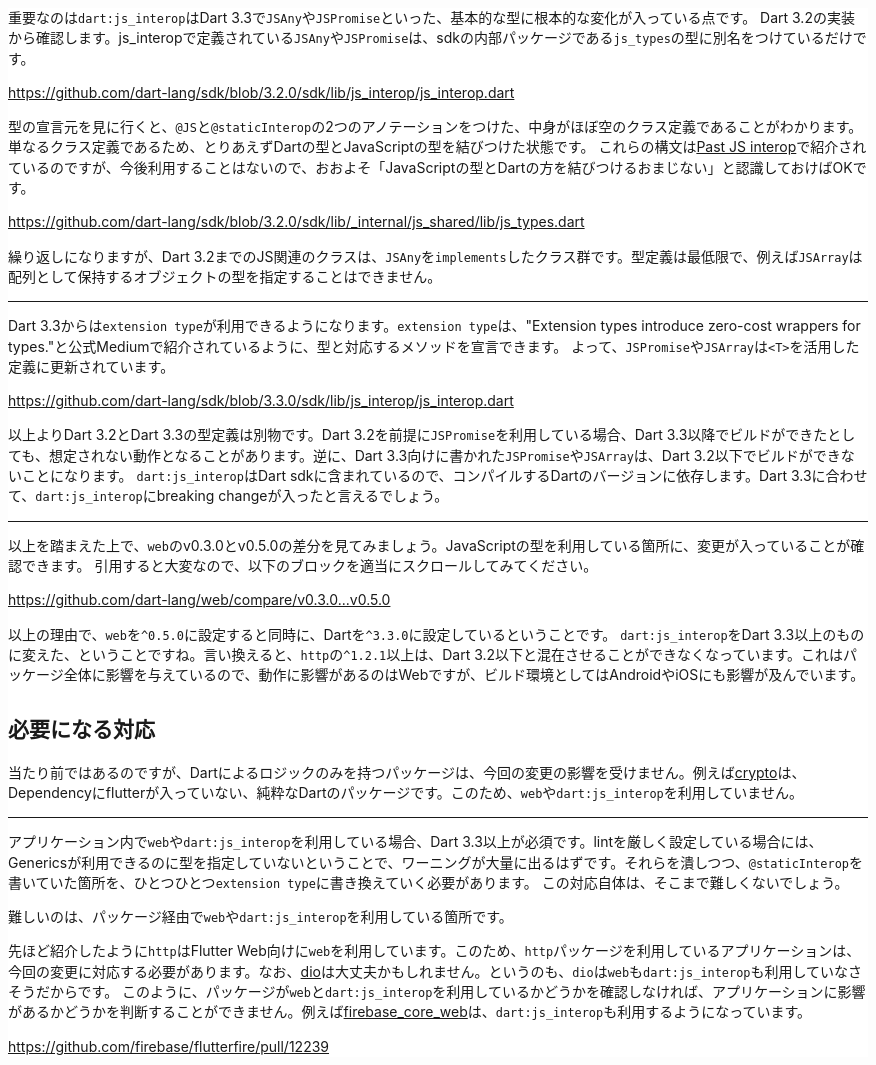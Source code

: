 重要なのは`dart:js_interop`はDart 3.3で`JSAny`や`JSPromise`といった、基本的な型に根本的な変化が入っている点です。
Dart 3.2の実装から確認します。js_interopで定義されている`JSAny`や`JSPromise`は、sdkの内部パッケージである`js_types`の型に別名をつけているだけです。

https://github.com/dart-lang/sdk/blob/3.2.0/sdk/lib/js_interop/js_interop.dart

型の宣言元を見に行くと、`@JS`と`@staticInterop`の2つのアノテーションをつけた、中身がほぼ空のクラス定義であることがわかります。単なるクラス定義であるため、とりあえずDartの型とJavaScriptの型を結びつけた状態です。
これらの構文は[Past JS interop](https://dart.dev/interop/js-interop/past-js-interop)で紹介されているのですが、今後利用することはないので、おおよそ「JavaScriptの型とDartの方を結びつけるおまじない」と認識しておけばOKです。

https://github.com/dart-lang/sdk/blob/3.2.0/sdk/lib/_internal/js_shared/lib/js_types.dart

繰り返しになりますが、Dart 3.2までのJS関連のクラスは、`JSAny`を`implements`したクラス群です。型定義は最低限で、例えば`JSArray`は配列として保持するオブジェクトの型を指定することはできません。

---

Dart 3.3からは`extension type`が利用できるようになります。`extension type`は、"Extension types introduce zero-cost wrappers for types."と公式Mediumで紹介されているように、型と対応するメソッドを宣言できます。
よって、`JSPromise`や`JSArray`は`<T>`を活用した定義に更新されています。

https://github.com/dart-lang/sdk/blob/3.3.0/sdk/lib/js_interop/js_interop.dart

以上よりDart 3.2とDart 3.3の型定義は別物です。Dart 3.2を前提に`JSPromise`を利用している場合、Dart 3.3以降でビルドができたとしても、想定されない動作となることがあります。逆に、Dart 3.3向けに書かれた`JSPromise`や`JSArray`は、Dart 3.2以下でビルドができないことになります。
`dart:js_interop`はDart sdkに含まれているので、コンパイルするDartのバージョンに依存します。Dart 3.3に合わせて、`dart:js_interop`にbreaking changeが入ったと言えるでしょう。

---

以上を踏まえた上で、`web`のv0.3.0とv0.5.0の差分を見てみましょう。JavaScriptの型を利用している箇所に、変更が入っていることが確認できます。
引用すると大変なので、以下のブロックを適当にスクロールしてみてください。

https://github.com/dart-lang/web/compare/v0.3.0...v0.5.0

以上の理由で、`web`を`^0.5.0`に設定すると同時に、Dartを`^3.3.0`に設定しているということです。
`dart:js_interop`をDart 3.3以上のものに変えた、ということですね。言い換えると、`http`の`^1.2.1`以上は、Dart 3.2以下と混在させることができなくなっています。これはパッケージ全体に影響を与えているので、動作に影響があるのはWebですが、ビルド環境としてはAndroidやiOSにも影響が及んでいます。

## 必要になる対応
当たり前ではあるのですが、Dartによるロジックのみを持つパッケージは、今回の変更の影響を受けません。例えば[crypto](https://pub.dev/packages/crypto)は、Dependencyにflutterが入っていない、純粋なDartのパッケージです。このため、`web`や`dart:js_interop`を利用していません。

---

アプリケーション内で`web`や`dart:js_interop`を利用している場合、Dart 3.3以上が必須です。lintを厳しく設定している場合には、Genericsが利用できるのに型を指定していないということで、ワーニングが大量に出るはずです。それらを潰しつつ、`@staticInterop`を書いていた箇所を、ひとつひとつ`extension type`に書き換えていく必要があります。
この対応自体は、そこまで難しくないでしょう。

難しいのは、パッケージ経由で`web`や`dart:js_interop`を利用している箇所です。

先ほど紹介したように`http`はFlutter Web向けに`web`を利用しています。このため、`http`パッケージを利用しているアプリケーションは、今回の変更に対応する必要があります。なお、[dio](https://dio.pub/)は大丈夫かもしれません。というのも、`dio`は`web`も`dart:js_interop`も利用していなさそうだからです。
このように、パッケージが`web`と`dart:js_interop`を利用しているかどうかを確認しなければ、アプリケーションに影響があるかどうかを判断することができません。例えば[firebase_core_web](https://pub.dev/packages/firebase_core_web)は、`dart:js_interop`も利用するようになっています。

https://github.com/firebase/flutterfire/pull/12239
